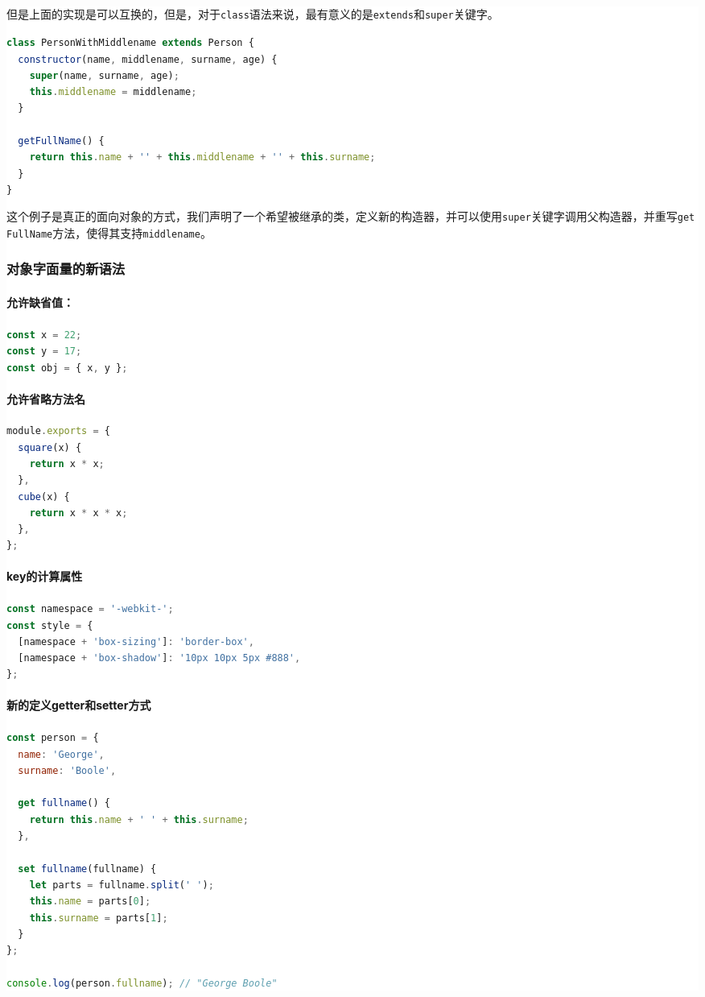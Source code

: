 但是上面的实现是可以互换的，但是，对于`class`语法来说，最有意义的是`extends`和`super`关键字。

```javascript
class PersonWithMiddlename extends Person {
  constructor(name, middlename, surname, age) {
    super(name, surname, age);
    this.middlename = middlename;
  }

  getFullName() {
    return this.name + '' + this.middlename + '' + this.surname;
  }
}
```

这个例子是真正的面向对象的方式，我们声明了一个希望被继承的类，定义新的构造器，并可以使用`super`关键字调用父构造器，并重写`getFullName`方法，使得其支持`middlename`。

### 对象字面量的新语法
#### 允许缺省值：

```javascript
const x = 22;
const y = 17;
const obj = { x, y };
```

#### 允许省略方法名

```javascript
module.exports = {
  square(x) {
    return x * x;
  },
  cube(x) {
    return x * x * x;
  },
};
```

#### key的计算属性

```javascript
const namespace = '-webkit-';
const style = {
  [namespace + 'box-sizing']: 'border-box',
  [namespace + 'box-shadow']: '10px 10px 5px #888',
};
```

#### 新的定义getter和setter方式

```javascript
const person = {
  name: 'George',
  surname: 'Boole',

  get fullname() {
    return this.name + ' ' + this.surname;
  },

  set fullname(fullname) {
    let parts = fullname.split(' ');
    this.name = parts[0];
    this.surname = parts[1];
  }
};

console.log(person.fullname); // "George Boole"
```